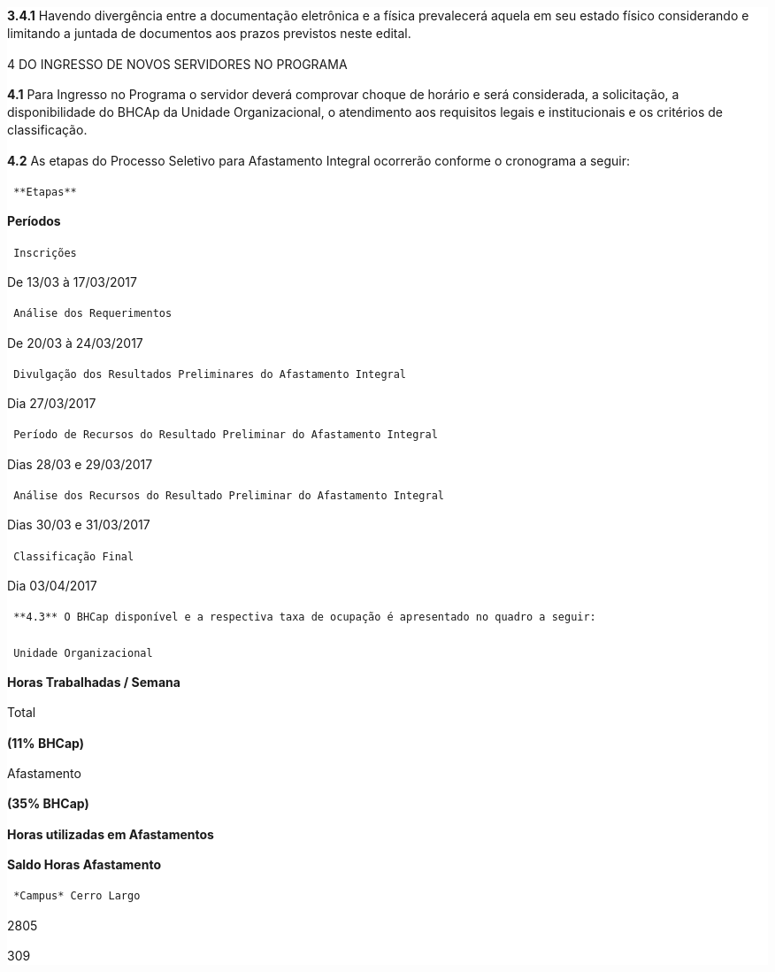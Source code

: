  **3.4.1** Havendo divergência entre a documentação eletrônica e a física prevalecerá aquela em seu estado físico considerando e limitando a juntada de documentos aos prazos previstos neste edital.

 4 DO INGRESSO DE NOVOS SERVIDORES NO PROGRAMA

 **4.1** Para Ingresso no Programa o servidor deverá comprovar choque de horário e será considerada, a solicitação, a disponibilidade do BHCAp da Unidade Organizacional, o atendimento aos requisitos legais e institucionais e os critérios de classificação.

 **4.2** As etapas do Processo Seletivo para Afastamento Integral ocorrerão conforme o cronograma a seguir:

     **Etapas**

   **Períodos**

     Inscrições

   De 13/03 à 17/03/2017

     Análise dos Requerimentos

   De 20/03 à 24/03/2017

     Divulgação dos Resultados Preliminares do Afastamento Integral

   Dia 27/03/2017

     Período de Recursos do Resultado Preliminar do Afastamento Integral

   Dias 28/03 e 29/03/2017

     Análise dos Recursos do Resultado Preliminar do Afastamento Integral

   Dias 30/03 e 31/03/2017

     Classificação Final

   Dia 03/04/2017

     **4.3** O BHCap disponível e a respectiva taxa de ocupação é apresentado no quadro a seguir:

     Unidade Organizacional

  

   **Horas Trabalhadas / Semana**

   Total

 **(11% BHCap)**

   Afastamento

 **(35% BHCap)**

   **Horas utilizadas em Afastamentos**

   **Saldo Horas Afastamento**

     *Campus* Cerro Largo

   2805

   309
